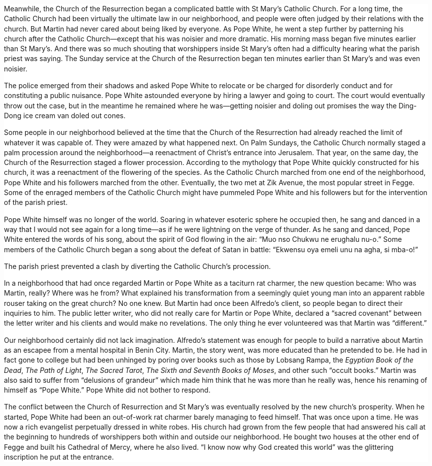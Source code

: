 Meanwhile, the Church of the Resurrection began a complicated battle with St Mary’s Catholic Church. For a long time, the Catholic Church had been virtually the ultimate law in our neighborhood, and people were often judged by their relations with the church. But Martin had never cared about being liked by everyone. As Pope White, he went a step further by patterning his church after the Catholic Church—except that his was noisier and more dramatic. His morning mass began five minutes earlier than St Mary’s. And there was so much shouting that worshippers inside St Mary’s often had a difficulty hearing what the parish priest was saying. The Sunday service at the Church of the Resurrection began ten minutes earlier than St Mary’s and was even noisier.

The police emerged from their shadows and asked Pope White to relocate or be charged for disorderly conduct and for constituting a public nuisance. Pope White astounded everyone by hiring a lawyer and going to court. The court would eventually throw out the case, but in the meantime he remained where he was—getting noisier and doling out promises the way the Ding-Dong ice cream van doled out cones.

Some people in our neighborhood believed at the time that the Church of the Resurrection had already reached the limit of whatever it was capable of. They were amazed by what happened next. On Palm Sundays, the Catholic Church normally staged a palm procession around the neighborhood—a reenactment of Christ’s entrance into Jerusalem. That year, on the same day, the Church of the Resurrection staged a flower procession. According to the mythology that Pope White quickly constructed for his church, it was a reenactment of the flowering of the species. As the Catholic Church marched from one end of the neighborhood, Pope White and his followers marched from the other. Eventually, the two met at Zik Avenue, the most popular street in Fegge. Some of the enraged members of the Catholic Church might have pummeled Pope White and his followers but for the intervention of the parish priest.

Pope White himself was no longer of the world. Soaring in whatever esoteric sphere he occupied then, he sang and danced in a way that I would not see again for a long time—as if he were lightning on the verge of thunder. As he sang and danced, Pope White entered the words of his song, about the spirit of God flowing in the air: “Muo nso Chukwu ne erughalu nu-o.” Some members of the Catholic Church began a song about the defeat of Satan in battle: “Ekwensu oya emeli unu na agha, si mba-o!”

The parish priest prevented a clash by diverting the Catholic Church’s procession.

In a neighborhood that had once regarded Martin or Pope White as a taciturn rat charmer, the new question became: Who was Martin, really? Where was he from? What explained his transformation from a seemingly quiet young man into an apparent rabble rouser taking on the great church? No one knew. But Martin had once been Alfredo’s client, so people began to direct their inquiries to him. The public letter writer, who did not really care for Martin or Pope White, declared a “sacred covenant” between the letter writer and his clients and would make no revelations. The only thing he ever volunteered was that Martin was “different.”

Our neighborhood certainly did not lack imagination. Alfredo’s statement was enough for people to build a narrative about Martin as an escapee from a mental hospital in Benin City. Martin, the story went, was more educated than he pretended to be. He had in fact gone to college but had been unhinged by poring over books such as those by Lobsang Rampa, the _Egyptian Book of the Dead_, _The Path of Light_, _The Sacred Tarot_, _The Sixth and Seventh Books of Moses_, and other such “occult books.” Martin was also said to suffer from “delusions of grandeur” which made him think that he was more than he really was, hence his renaming of himself as “Pope White.” Pope White did not bother to respond.

The conflict between the Church of Resurrection and St Mary’s was eventually resolved by the new church’s prosperity. When he started, Pope White had been an out-of-work rat charmer barely managing to feed himself. That was once upon a time. He was now a rich evangelist perpetually dressed in white robes. His church had grown from the few people that had answered his call at the beginning to hundreds of worshippers both within and outside our neighborhood. He bought two houses at the other end of Fegge and built his Cathedral of Mercy, where he also lived. “I know now why God created this world” was the glittering inscription he put at the entrance.
